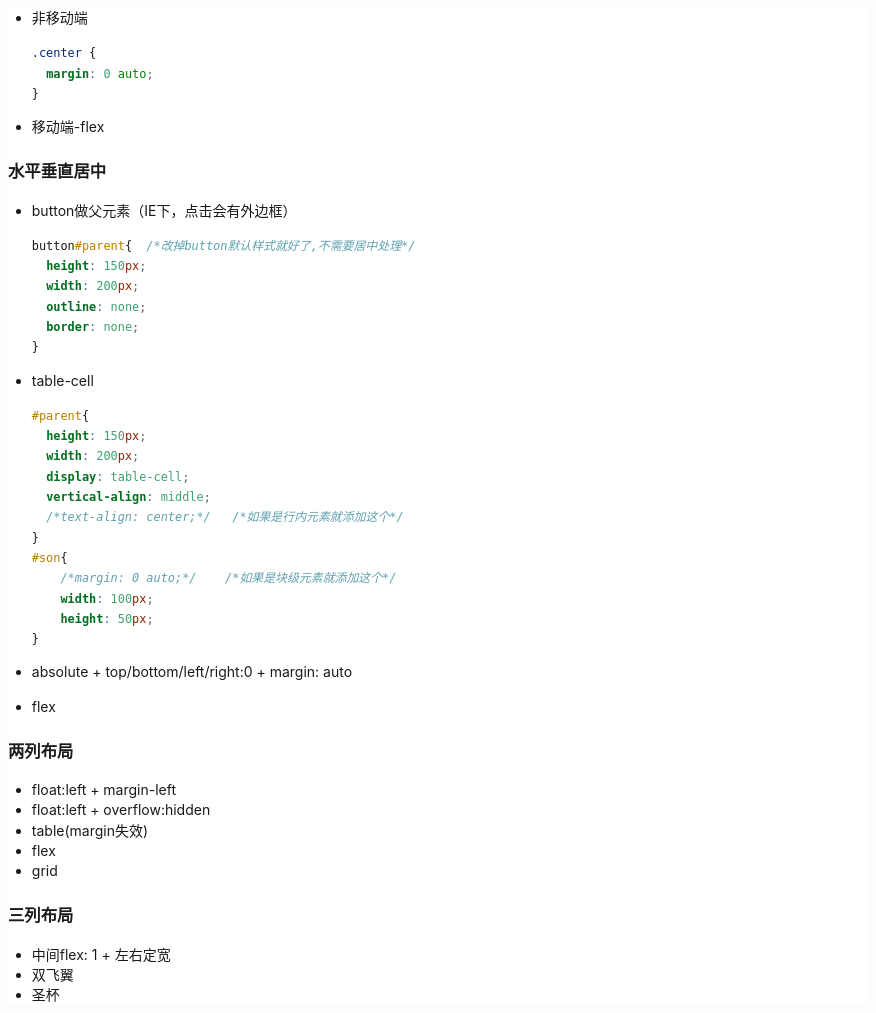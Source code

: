 - 非移动端
  
  ```css
  .center {
    margin: 0 auto;
  }
  ```

- 移动端-flex

### 水平垂直居中

- button做父元素（IE下，点击会有外边框）
  
  ```css
  button#parent{  /*改掉button默认样式就好了,不需要居中处理*/
    height: 150px;
    width: 200px;
    outline: none;  
    border: none;
  }
  ```

- table-cell
  
  ```css
  #parent{
    height: 150px;
    width: 200px;
    display: table-cell;
    vertical-align: middle;
    /*text-align: center;*/   /*如果是行内元素就添加这个*/
  }
  #son{
      /*margin: 0 auto;*/    /*如果是块级元素就添加这个*/
      width: 100px;
      height: 50px;
  }
  ```

- absolute + top/bottom/left/right:0 + margin: auto

- flex

### 两列布局

- float:left + margin-left
- float:left + overflow:hidden
- table(margin失效)
- flex
- grid

### 三列布局

- 中间flex: 1 + 左右定宽
- 双飞翼
- 圣杯
